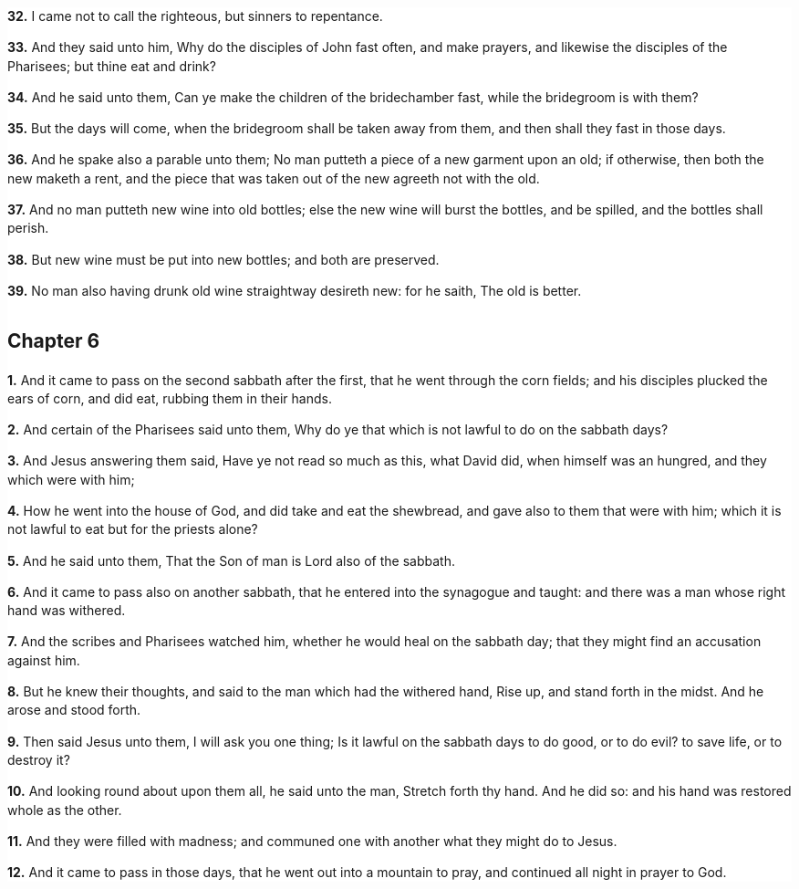 **32.** I came not to call the righteous, but sinners to repentance. 

**33.** And they said unto him, Why do the disciples of John fast often, and make prayers, and likewise the disciples of the Pharisees; but thine eat and drink? 

**34.** And he said unto them, Can ye make the children of the bridechamber fast, while the bridegroom is with them? 

**35.** But the days will come, when the bridegroom shall be taken away from them, and then shall they fast in those days. 

**36.** And he spake also a parable unto them; No man putteth a piece of a new garment upon an old; if otherwise, then both the new maketh a rent, and the piece that was taken out of the new agreeth not with the old. 

**37.** And no man putteth new wine into old bottles; else the new wine will burst the bottles, and be spilled, and the bottles shall perish. 

**38.** But new wine must be put into new bottles; and both are preserved. 

**39.** No man also having drunk old wine straightway desireth new: for he saith, The old is better. 

## Chapter 6

**1.** And it came to pass on the second sabbath after the first, that he went through the corn fields; and his disciples plucked the ears of corn, and did eat, rubbing them in their hands. 

**2.** And certain of the Pharisees said unto them, Why do ye that which is not lawful to do on the sabbath days? 

**3.** And Jesus answering them said, Have ye not read so much as this, what David did, when himself was an hungred, and they which were with him; 

**4.** How he went into the house of God, and did take and eat the shewbread, and gave also to them that were with him; which it is not lawful to eat but for the priests alone? 

**5.** And he said unto them, That the Son of man is Lord also of the sabbath. 

**6.** And it came to pass also on another sabbath, that he entered into the synagogue and taught: and there was a man whose right hand was withered. 

**7.** And the scribes and Pharisees watched him, whether he would heal on the sabbath day; that they might find an accusation against him. 

**8.** But he knew their thoughts, and said to the man which had the withered hand, Rise up, and stand forth in the midst. And he arose and stood forth. 

**9.** Then said Jesus unto them, I will ask you one thing; Is it lawful on the sabbath days to do good, or to do evil? to save life, or to destroy it? 

**10.** And looking round about upon them all, he said unto the man, Stretch forth thy hand. And he did so: and his hand was restored whole as the other. 

**11.** And they were filled with madness; and communed one with another what they might do to Jesus. 

**12.** And it came to pass in those days, that he went out into a mountain to pray, and continued all night in prayer to God. 
